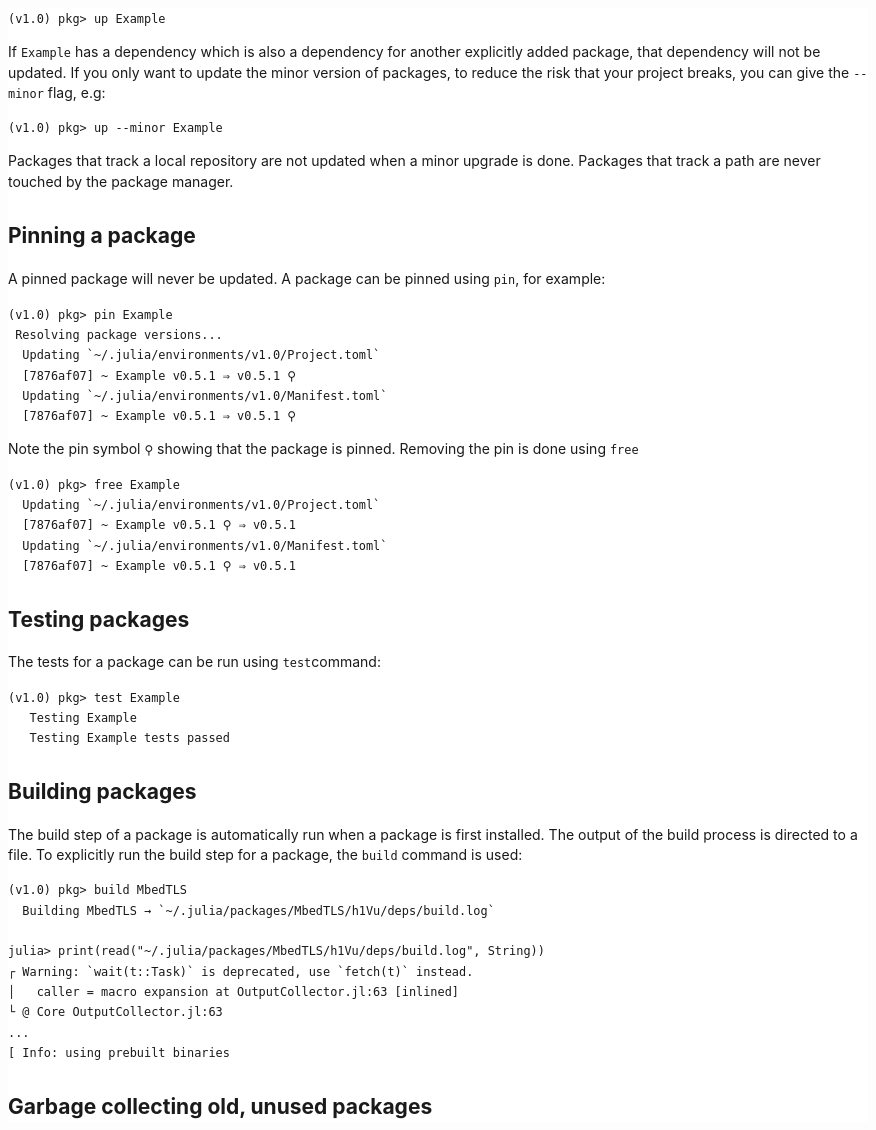 ```julia-repl
(v1.0) pkg> up Example
```

If `Example` has a dependency which is also a dependency for another explicitly added package, that dependency will not be updated. If you only want to update the minor version of packages, to reduce the risk that your project breaks, you can give the `--minor` flag, e.g:

```julia-repl
(v1.0) pkg> up --minor Example
```

Packages that track a local repository are not updated when a minor upgrade is done.
Packages that track a path are never touched by the package manager.

## Pinning a package

A pinned package will never be updated. A package can be pinned using `pin`, for example:

```julia-repl
(v1.0) pkg> pin Example
 Resolving package versions...
  Updating `~/.julia/environments/v1.0/Project.toml`
  [7876af07] ~ Example v0.5.1 ⇒ v0.5.1 ⚲
  Updating `~/.julia/environments/v1.0/Manifest.toml`
  [7876af07] ~ Example v0.5.1 ⇒ v0.5.1 ⚲
```

Note the pin symbol `⚲` showing that the package is pinned. Removing the pin is done using `free`

```julia-repl
(v1.0) pkg> free Example
  Updating `~/.julia/environments/v1.0/Project.toml`
  [7876af07] ~ Example v0.5.1 ⚲ ⇒ v0.5.1
  Updating `~/.julia/environments/v1.0/Manifest.toml`
  [7876af07] ~ Example v0.5.1 ⚲ ⇒ v0.5.1
```

## Testing packages

The tests for a package can be run using `test`command:

```julia-repl
(v1.0) pkg> test Example
   Testing Example
   Testing Example tests passed
```

## Building packages

The build step of a package is automatically run when a package is first installed.
The output of the build process is directed to a file.
To explicitly run the build step for a package, the `build` command is used:

```julia-repl
(v1.0) pkg> build MbedTLS
  Building MbedTLS → `~/.julia/packages/MbedTLS/h1Vu/deps/build.log`

julia> print(read("~/.julia/packages/MbedTLS/h1Vu/deps/build.log", String))
┌ Warning: `wait(t::Task)` is deprecated, use `fetch(t)` instead.
│   caller = macro expansion at OutputCollector.jl:63 [inlined]
└ @ Core OutputCollector.jl:63
...
[ Info: using prebuilt binaries
```
## Garbage collecting old, unused packages
